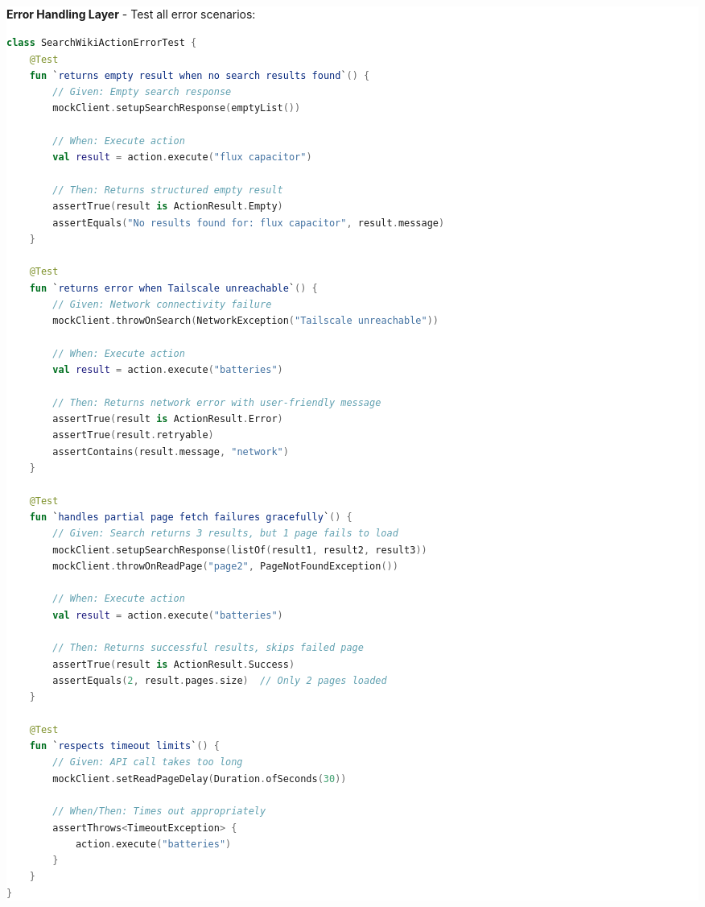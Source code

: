 **Error Handling Layer** - Test all error scenarios:

```kotlin
class SearchWikiActionErrorTest {
    @Test
    fun `returns empty result when no search results found`() {
        // Given: Empty search response
        mockClient.setupSearchResponse(emptyList())
        
        // When: Execute action
        val result = action.execute("flux capacitor")
        
        // Then: Returns structured empty result
        assertTrue(result is ActionResult.Empty)
        assertEquals("No results found for: flux capacitor", result.message)
    }
    
    @Test
    fun `returns error when Tailscale unreachable`() {
        // Given: Network connectivity failure
        mockClient.throwOnSearch(NetworkException("Tailscale unreachable"))
        
        // When: Execute action
        val result = action.execute("batteries")
        
        // Then: Returns network error with user-friendly message
        assertTrue(result is ActionResult.Error)
        assertTrue(result.retryable)
        assertContains(result.message, "network")
    }
    
    @Test
    fun `handles partial page fetch failures gracefully`() {
        // Given: Search returns 3 results, but 1 page fails to load
        mockClient.setupSearchResponse(listOf(result1, result2, result3))
        mockClient.throwOnReadPage("page2", PageNotFoundException())
        
        // When: Execute action
        val result = action.execute("batteries")
        
        // Then: Returns successful results, skips failed page
        assertTrue(result is ActionResult.Success)
        assertEquals(2, result.pages.size)  // Only 2 pages loaded
    }
    
    @Test
    fun `respects timeout limits`() {
        // Given: API call takes too long
        mockClient.setReadPageDelay(Duration.ofSeconds(30))
        
        // When/Then: Times out appropriately
        assertThrows<TimeoutException> {
            action.execute("batteries")
        }
    }
}
```
